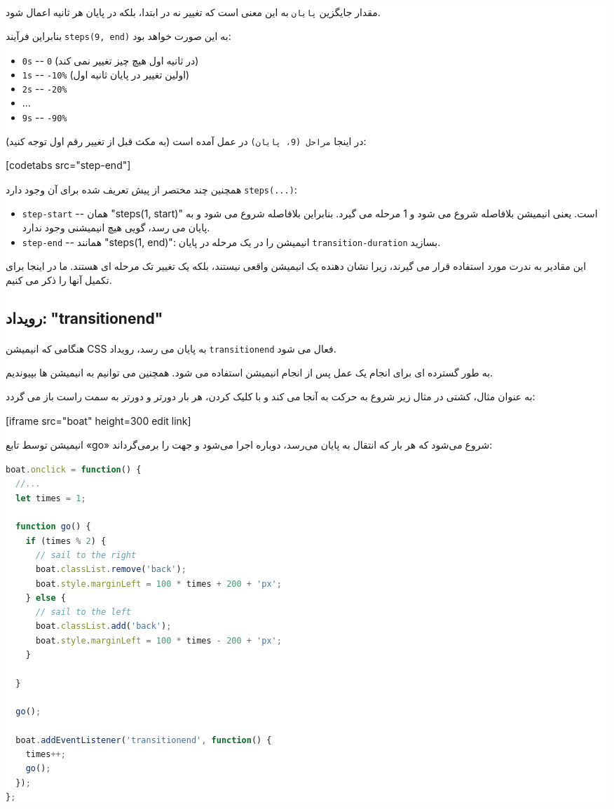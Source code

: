 مقدار جایگزین `پایان` به این معنی است که تغییر نه در ابتدا، بلکه در پایان هر ثانیه اعمال شود.

بنابراین فرآیند `steps(9, end)` به این صورت خواهد بود:

- `0s` -- `0` (در ثانیه اول هیچ چیز تغییر نمی کند)
- `1s` -- `-10%` (اولین تغییر در پایان ثانیه اول)
- `2s` -- `-20%`
- ...
- `9s` -- `-90%`

در اینجا `مراحل (9، پایان)` در عمل آمده است (به مکث قبل از تغییر رقم اول توجه کنید):

[codetabs src="step-end"]

همچنین چند مختصر از پیش تعریف شده برای آن وجود دارد `steps(...)`:

- `step-start` -- همان "steps(1, start)" است. یعنی انیمیشن بلافاصله شروع می شود و 1 مرحله می گیرد. بنابراین بلافاصله شروع می شود و به پایان می رسد، گویی هیچ انیمیشنی وجود ندارد.
- `step-end` -- همانند "steps(1, end)": انیمیشن را در یک مرحله در پایان `transition-duration` بسازید.

این مقادیر به ندرت مورد استفاده قرار می گیرند، زیرا نشان دهنده یک انیمیشن واقعی نیستند، بلکه یک تغییر تک مرحله ای هستند. ما در اینجا برای تکمیل آنها را ذکر می کنیم.

## رویداد: "transitionend"

هنگامی که انیمیشن CSS به پایان می رسد، رویداد `transitionend` فعال می شود.

به طور گسترده ای برای انجام یک عمل پس از انجام انیمیشن استفاده می شود. همچنین می توانیم به انیمیشن ها بپیوندیم.

به عنوان مثال، کشتی در مثال زیر شروع به حرکت به آنجا می کند و با کلیک کردن، هر بار دورتر و دورتر به سمت راست باز می گردد:

[iframe src="boat" height=300 edit link]

انیمیشن توسط تابع «go» شروع می‌شود که هر بار که انتقال به پایان می‌رسد، دوباره اجرا می‌شود و جهت را برمی‌گرداند:

```js
boat.onclick = function() {
  //...
  let times = 1;

  function go() {
    if (times % 2) {
      // sail to the right
      boat.classList.remove('back');
      boat.style.marginLeft = 100 * times + 200 + 'px';
    } else {
      // sail to the left
      boat.classList.add('back');
      boat.style.marginLeft = 100 * times - 200 + 'px';
    }

  }

  go();

  boat.addEventListener('transitionend', function() {
    times++;
    go();
  });
};
```

